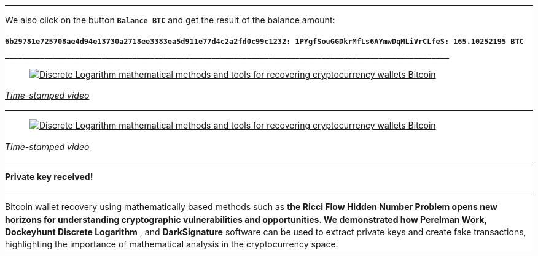 

<hr class="wp-block-separator has-alpha-channel-opacity"/>



<p>We also click on the button&nbsp;<strong><code>Balance BTC</code></strong>&nbsp;and get the result of the balance amount:</p>



<pre class="wp-block-code"><code><strong>6b29781e725708ae4d94e13730a2718ee3383ea5d911e77d4c2a2fd0c99c1232: 1PYgfSouGGDkrMfLs6AYmwDqMLiVrCLfeS: 165.10252195 BTC
_____________________________________________________________________________________________________
</strong></code></pre>



<p><a href="https://github.com/demining/Discrete-Logarithm/blob/main/Discrete%20Logarithms%20-%20%C2%ABCRYPTO%20DEEP%20TECH%C2%BB_files/image-13-1024x576.png" target="_blank" rel="noreferrer noopener"></a></p>



<figure class="wp-block-image"><a href="https://github.com/demining/Discrete-Logarithm/blob/main/Discrete%20Logarithms%20-%20%C2%ABCRYPTO%20DEEP%20TECH%C2%BB_files/image-13-1024x576.png" target="_blank" rel="noreferrer noopener"><img src="https://github.com/demining/Discrete-Logarithm/raw/main/Discrete%20Logarithms%20-%20%C2%ABCRYPTO%20DEEP%20TECH%C2%BB_files/image-13-1024x576.png" alt="Discrete Logarithm mathematical methods and tools for recovering cryptocurrency wallets Bitcoin"/></a></figure>



<p><em><a href="https://youtu.be/ErjCph1mI9Y?t=330">Time-stamped video</a></em></p>



<hr class="wp-block-separator has-alpha-channel-opacity"/>



<p><a href="https://github.com/demining/Discrete-Logarithm/blob/main/Discrete%20Logarithms%20-%20%C2%ABCRYPTO%20DEEP%20TECH%C2%BB_files/image-14-1024x576.png" target="_blank" rel="noreferrer noopener"></a></p>



<figure class="wp-block-image"><a href="https://github.com/demining/Discrete-Logarithm/blob/main/Discrete%20Logarithms%20-%20%C2%ABCRYPTO%20DEEP%20TECH%C2%BB_files/image-14-1024x576.png" target="_blank" rel="noreferrer noopener"><img src="https://github.com/demining/Discrete-Logarithm/raw/main/Discrete%20Logarithms%20-%20%C2%ABCRYPTO%20DEEP%20TECH%C2%BB_files/image-14-1024x576.png" alt="Discrete Logarithm mathematical methods and tools for recovering cryptocurrency wallets Bitcoin"/></a></figure>



<p><em><a href="https://youtu.be/ErjCph1mI9Y?t=366">Time-stamped video</a></em></p>



<hr class="wp-block-separator has-alpha-channel-opacity"/>



<p class="has-text-align-center has-large-font-size"><strong>Private key received!</strong></p>



<hr class="wp-block-separator has-alpha-channel-opacity"/>



<p>Bitcoin wallet recovery using mathematically based methods such as&nbsp;<strong>the Ricci Flow Hidden Number Problem opens new horizons for understanding cryptographic vulnerabilities and opportunities. We demonstrated how&nbsp;</strong><strong>Perelman Work, Dockeyhunt Discrete Logarithm</strong>&nbsp;, and&nbsp;<strong>DarkSignature</strong>&nbsp;software can be used&nbsp;to extract private keys and create fake transactions, highlighting the importance of mathematical analysis in the cryptocurrency space.</p>
